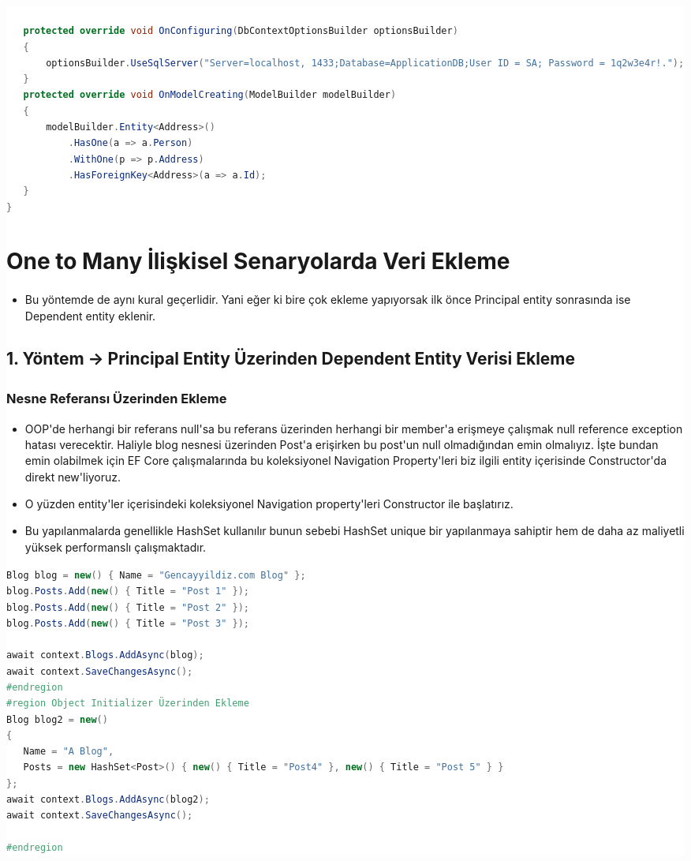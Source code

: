 ```C#

   protected override void OnConfiguring(DbContextOptionsBuilder optionsBuilder)
   {
       optionsBuilder.UseSqlServer("Server=localhost, 1433;Database=ApplicationDB;User ID = SA; Password = 1q2w3e4r!.");
   }
   protected override void OnModelCreating(ModelBuilder modelBuilder)
   {
       modelBuilder.Entity<Address>()
           .HasOne(a => a.Person)
           .WithOne(p => p.Address)
           .HasForeignKey<Address>(a => a.Id);
   }
}
```

# One to Many İlişkisel Senaryolarda Veri Ekleme
- Bu yöntemde de aynı kural geçerlidir. Yani eğer ki bire çok ekleme yapıyorsak ilk önce Principal entity sonrasında ise Dependent entity eklenir.
## 1. Yöntem -> Principal Entity Üzerinden Dependent Entity Verisi Ekleme
### Nesne Referansı Üzerinden Ekleme
- OOP'de herhangi bir referans null'sa bu referans üzerinden herhangi bir member'a erişmeye çalışmak null reference exception hatası verecektir. Haliyle blog nesnesi üzerinden Post'a erişirken bu post'un null olmadığından emin olmalıyız. İşte bundan emin olabilmek için EF Core çalışmalarında bu koleksiyonel Navigation Property'leri biz ilgili entity içerisinde Constructor'da direkt new'liyoruz. 

- O yüzden entity'ler içerisindeki koleksiyonel Navigation property'leri Constructor ile başlatırız.

- Bu yapılanmalarda genellikle HashSet kullanılır bunun sebebi HashSet unique bir yapılanmaya sahiptir hem de daha az maliyetli yüksek performanslı çalışmaktadır.

```C#
Blog blog = new() { Name = "Gencayyildiz.com Blog" };
blog.Posts.Add(new() { Title = "Post 1" });
blog.Posts.Add(new() { Title = "Post 2" });
blog.Posts.Add(new() { Title = "Post 3" });

await context.Blogs.AddAsync(blog);
await context.SaveChangesAsync();
#endregion
#region Object Initializer Üzerinden Ekleme
Blog blog2 = new()
{
   Name = "A Blog",
   Posts = new HashSet<Post>() { new() { Title = "Post4" }, new() { Title = "Post 5" } }
};
await context.Blogs.AddAsync(blog2);
await context.SaveChangesAsync();

#endregion
```
